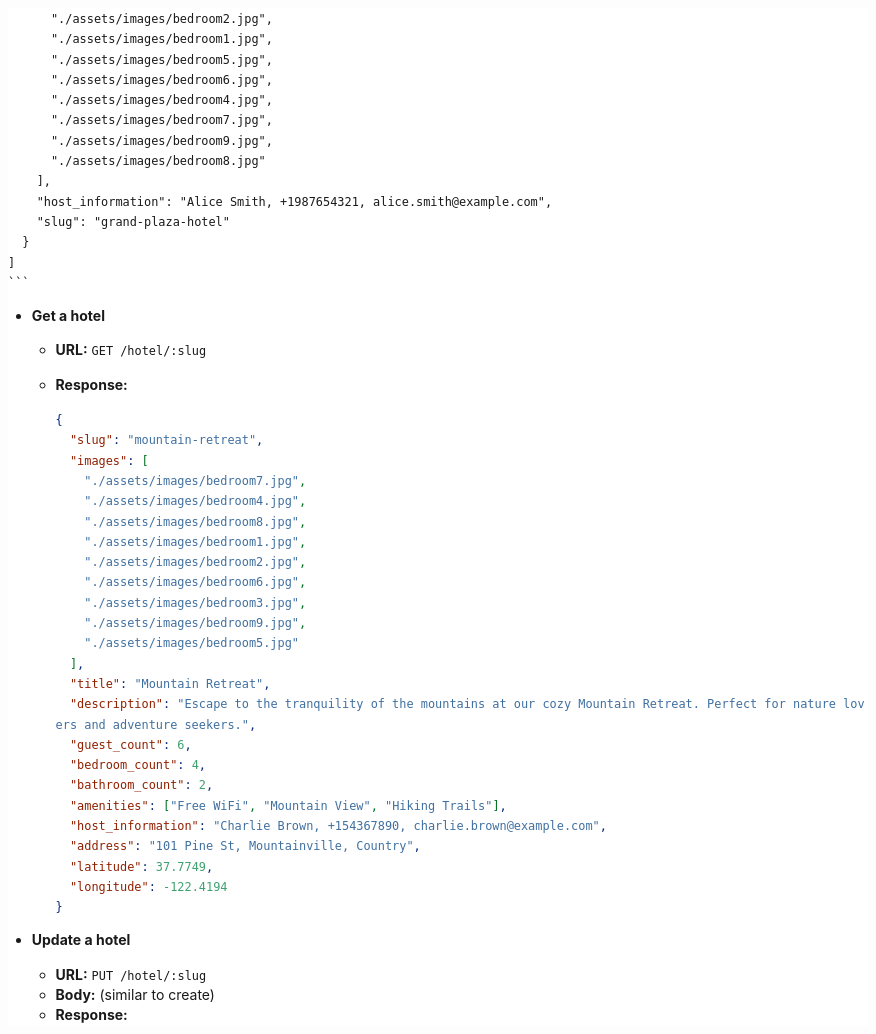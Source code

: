           "./assets/images/bedroom2.jpg",
          "./assets/images/bedroom1.jpg",
          "./assets/images/bedroom5.jpg",
          "./assets/images/bedroom6.jpg",
          "./assets/images/bedroom4.jpg",
          "./assets/images/bedroom7.jpg",
          "./assets/images/bedroom9.jpg",
          "./assets/images/bedroom8.jpg"
        ],
        "host_information": "Alice Smith, +1987654321, alice.smith@example.com",
        "slug": "grand-plaza-hotel"
      }
    ]
    ```

- **Get a hotel**

  - **URL:** `GET /hotel/:slug`
  - **Response:**

    ```json
    {
      "slug": "mountain-retreat",
      "images": [
        "./assets/images/bedroom7.jpg",
        "./assets/images/bedroom4.jpg",
        "./assets/images/bedroom8.jpg",
        "./assets/images/bedroom1.jpg",
        "./assets/images/bedroom2.jpg",
        "./assets/images/bedroom6.jpg",
        "./assets/images/bedroom3.jpg",
        "./assets/images/bedroom9.jpg",
        "./assets/images/bedroom5.jpg"
      ],
      "title": "Mountain Retreat",
      "description": "Escape to the tranquility of the mountains at our cozy Mountain Retreat. Perfect for nature lovers and adventure seekers.",
      "guest_count": 6,
      "bedroom_count": 4,
      "bathroom_count": 2,
      "amenities": ["Free WiFi", "Mountain View", "Hiking Trails"],
      "host_information": "Charlie Brown, +154367890, charlie.brown@example.com",
      "address": "101 Pine St, Mountainville, Country",
      "latitude": 37.7749,
      "longitude": -122.4194
    }
    ```

- **Update a hotel**

  - **URL:** `PUT /hotel/:slug`
  - **Body:** (similar to create)
  - **Response:**
